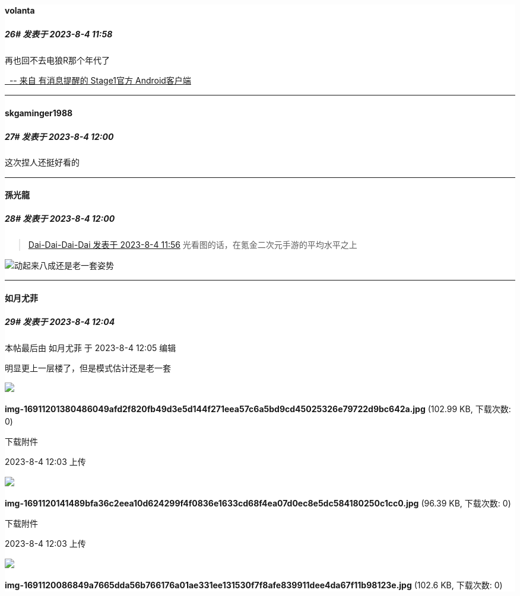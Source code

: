 ####  volanta  
##### 26#       发表于 2023-8-4 11:58

再也回不去电狼R那个年代了

[  -- 来自 有消息提醒的 Stage1官方 Android客户端](https://www.coolapk.com/apk/140634)

*****

####  skgaminger1988  
##### 27#       发表于 2023-8-4 12:00

这次捏人还挺好看的

*****

####  孫光龍  
##### 28#       发表于 2023-8-4 12:00

<blockquote><a href="httphttps://bbs.saraba1st.com/2b/forum.php?mod=redirect&amp;goto=findpost&amp;pid=61903469&amp;ptid=2147035" target="_blank">Dai-Dai-Dai-Dai 发表于 2023-8-4 11:56</a>
光看图的话，在氪金二次元手游的平均水平之上</blockquote>
<img src="https://static.saraba1st.com/image/smiley/face2017/037.png" referrerpolicy="no-referrer">动起来八成还是老一套姿势

*****

####  如月尤菲  
##### 29#       发表于 2023-8-4 12:04

 本帖最后由 如月尤菲 于 2023-8-4 12:05 编辑 

明显更上一层楼了，但是模式估计还是老一套

<img src="https://img.saraba1st.com/forum/202308/04/120323kbrgih167jjkgoii.jpg" referrerpolicy="no-referrer">

<strong>img-16911201380486049afd2f820fb49d3e5d144f271eea57c6a5bd9cd45025326e79722d9bc642a.jpg</strong> (102.99 KB, 下载次数: 0)

下载附件

2023-8-4 12:03 上传

<img src="https://img.saraba1st.com/forum/202308/04/120332er6lakvz1rgffrkc.jpg" referrerpolicy="no-referrer">

<strong>img-1691120141489bfa36c2eea10d624299f4f0836e1633cd68f4ea07d0ec8e5dc584180250c1cc0.jpg</strong> (96.39 KB, 下载次数: 0)

下载附件

2023-8-4 12:03 上传

<img src="https://img.saraba1st.com/forum/202308/04/120226a9wjd7fl2r9ih99y.jpg" referrerpolicy="no-referrer">

<strong>img-1691120086849a7665dda56b766176a01ae331ee131530f7f8afe839911dee4da67f11b98123e.jpg</strong> (102.6 KB, 下载次数: 0)
